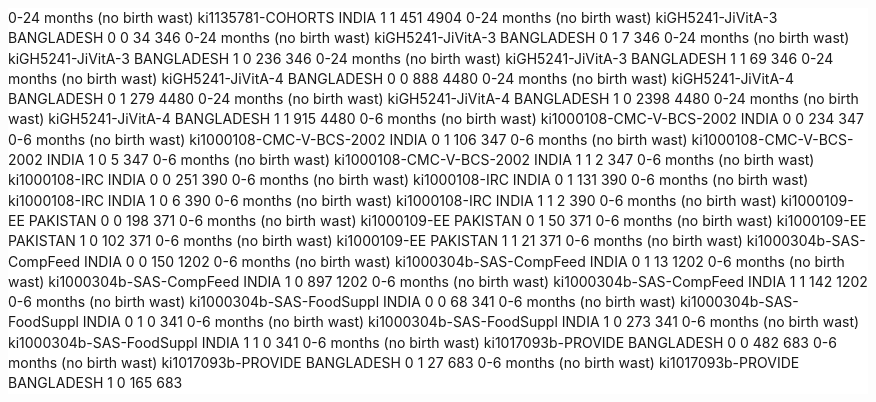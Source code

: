 0-24 months (no birth wast)   ki1135781-COHORTS          INDIA                          1                   1      451   4904
0-24 months (no birth wast)   kiGH5241-JiVitA-3          BANGLADESH                     0                   0       34    346
0-24 months (no birth wast)   kiGH5241-JiVitA-3          BANGLADESH                     0                   1        7    346
0-24 months (no birth wast)   kiGH5241-JiVitA-3          BANGLADESH                     1                   0      236    346
0-24 months (no birth wast)   kiGH5241-JiVitA-3          BANGLADESH                     1                   1       69    346
0-24 months (no birth wast)   kiGH5241-JiVitA-4          BANGLADESH                     0                   0      888   4480
0-24 months (no birth wast)   kiGH5241-JiVitA-4          BANGLADESH                     0                   1      279   4480
0-24 months (no birth wast)   kiGH5241-JiVitA-4          BANGLADESH                     1                   0     2398   4480
0-24 months (no birth wast)   kiGH5241-JiVitA-4          BANGLADESH                     1                   1      915   4480
0-6 months (no birth wast)    ki1000108-CMC-V-BCS-2002   INDIA                          0                   0      234    347
0-6 months (no birth wast)    ki1000108-CMC-V-BCS-2002   INDIA                          0                   1      106    347
0-6 months (no birth wast)    ki1000108-CMC-V-BCS-2002   INDIA                          1                   0        5    347
0-6 months (no birth wast)    ki1000108-CMC-V-BCS-2002   INDIA                          1                   1        2    347
0-6 months (no birth wast)    ki1000108-IRC              INDIA                          0                   0      251    390
0-6 months (no birth wast)    ki1000108-IRC              INDIA                          0                   1      131    390
0-6 months (no birth wast)    ki1000108-IRC              INDIA                          1                   0        6    390
0-6 months (no birth wast)    ki1000108-IRC              INDIA                          1                   1        2    390
0-6 months (no birth wast)    ki1000109-EE               PAKISTAN                       0                   0      198    371
0-6 months (no birth wast)    ki1000109-EE               PAKISTAN                       0                   1       50    371
0-6 months (no birth wast)    ki1000109-EE               PAKISTAN                       1                   0      102    371
0-6 months (no birth wast)    ki1000109-EE               PAKISTAN                       1                   1       21    371
0-6 months (no birth wast)    ki1000304b-SAS-CompFeed    INDIA                          0                   0      150   1202
0-6 months (no birth wast)    ki1000304b-SAS-CompFeed    INDIA                          0                   1       13   1202
0-6 months (no birth wast)    ki1000304b-SAS-CompFeed    INDIA                          1                   0      897   1202
0-6 months (no birth wast)    ki1000304b-SAS-CompFeed    INDIA                          1                   1      142   1202
0-6 months (no birth wast)    ki1000304b-SAS-FoodSuppl   INDIA                          0                   0       68    341
0-6 months (no birth wast)    ki1000304b-SAS-FoodSuppl   INDIA                          0                   1        0    341
0-6 months (no birth wast)    ki1000304b-SAS-FoodSuppl   INDIA                          1                   0      273    341
0-6 months (no birth wast)    ki1000304b-SAS-FoodSuppl   INDIA                          1                   1        0    341
0-6 months (no birth wast)    ki1017093b-PROVIDE         BANGLADESH                     0                   0      482    683
0-6 months (no birth wast)    ki1017093b-PROVIDE         BANGLADESH                     0                   1       27    683
0-6 months (no birth wast)    ki1017093b-PROVIDE         BANGLADESH                     1                   0      165    683